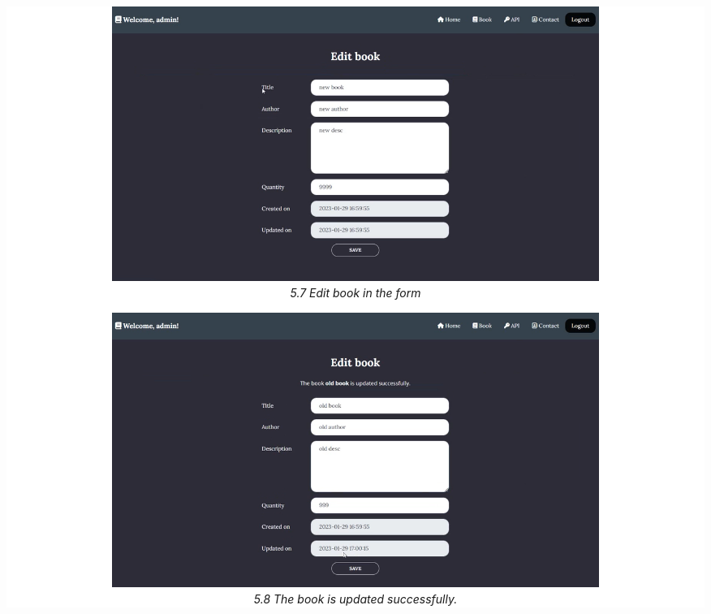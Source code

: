 <p align="center"><img src="assets/img/07.png" width="600"><br>
<i>5.7 Edit book in the form</i></p>

<p align="center"><img src="assets/img/08.png" width="600"><br>
<i>5.8 The book is updated successfully. </i></p>

